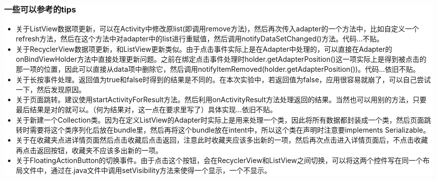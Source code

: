 ### 一些可以参考的tips  
* 关于ListView数据项更新，可以在Activity中修改原list(即调用remove方法)，然后再次传入adapter的一个方法中，比如自定义一个refresh方法，然后在这个方法中对adapter中的list进行重赋值，然后调用notifyDataSetChanged()方法。代码...不贴。
* 关于RecyclerView数据项更新，和ListView更新类似。由于点击事件实际上是在Adapter中处理的，可以直接在Adapter的onBindViewHolder方法中直接处理更新问题。之前在绑定点击事件处理时holder.getAdapterPosition()这一项实际上是得到被点击的那一项的位置，因此可以直接从data项中删除它，然后调用notifyItemRemoved(holder.getAdapterPosition())。代码...依旧不贴。
* 关于长按事件处理。返回值为true和false时得到的结果是不同的。在本次实验中，若返回值为false，应用很容易就崩了，可以自己尝试一下，然后发现原因。
* 关于页面跳转。建议使用startActivityForResult方法。然后利用onActivityResult方法处理返回的结果。当然也可以用别的方法，只要最后结果是对的就可以。（何为结果对，这一点在要求里写了）具体实现...依旧不贴。
* 关于新建一个Collection类。因为在定义ListView的Adapter时实际上是用来处理一个类，因此将所有数据都封装成一个类，然后页面跳转时需要将这个类序列化后放在bundle里，然后再将这个bundle放在intent中，所以这个类在声明时注意要implements Serializable。
* 关于在收藏夹点进详情页面然后点击收藏后点击返回，注意此时收藏夹应该多出新的一项，然后再次点击进入详情页面后，不点击收藏再点击返回按钮，收藏夹不应该多出新的一项。
* 关于FloatingActionButton的切换事件。由于点击这个按钮，会在RecyclerView和ListView之间切换，可以将这两个控件写在同一个布局文件中，通过在.java文件中调用setVisibility方法来使得一个显示，一个不显示。